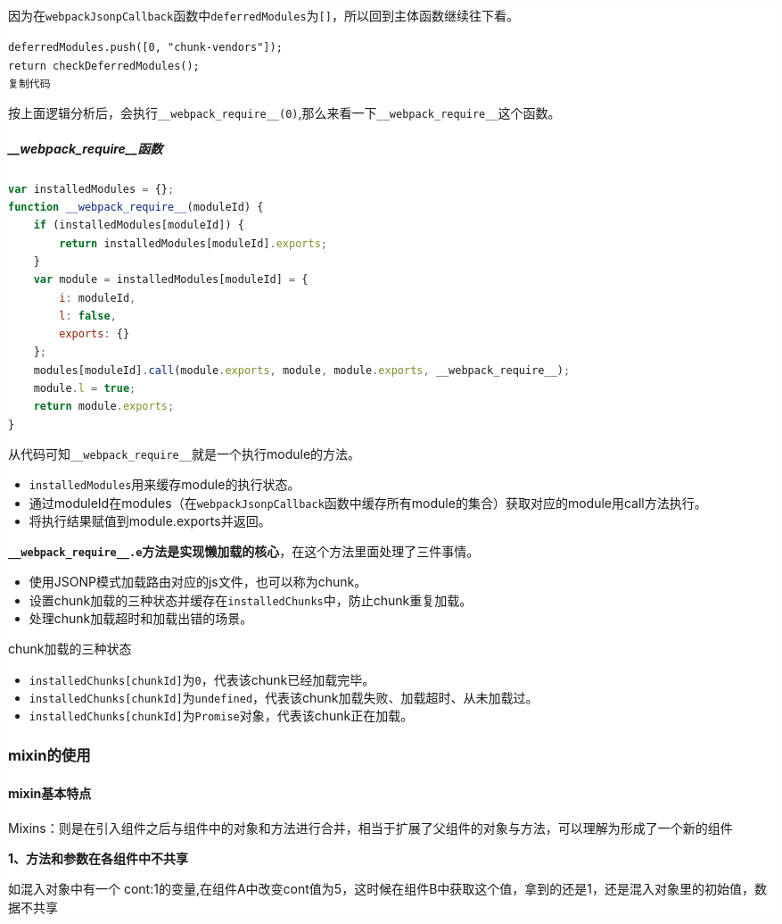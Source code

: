 因为在`webpackJsonpCallback`函数中`deferredModules`为`[]`，所以回到主体函数继续往下看。

```
deferredModules.push([0, "chunk-vendors"]);
return checkDeferredModules();
复制代码
```

按上面逻辑分析后，会执行`__webpack_require__(0)`,那么来看一下`__webpack_require__`这个函数。

##### __webpack_require__函数

```js
var installedModules = {};
function __webpack_require__(moduleId) {
    if (installedModules[moduleId]) {
        return installedModules[moduleId].exports;
    }
    var module = installedModules[moduleId] = {
        i: moduleId,
        l: false,
        exports: {}
    };
    modules[moduleId].call(module.exports, module, module.exports, __webpack_require__);
    module.l = true;
    return module.exports;
}

```

从代码可知`__webpack_require__`就是一个执行module的方法。

- `installedModules`用来缓存module的执行状态。
- 通过moduleId在modules（在`webpackJsonpCallback`函数中缓存所有module的集合）获取对应的module用call方法执行。
- 将执行结果赋值到module.exports并返回。

**`__webpack_require__.e`方法是实现懒加载的核心**，在这个方法里面处理了三件事情。

- 使用JSONP模式加载路由对应的js文件，也可以称为chunk。
- 设置chunk加载的三种状态并缓存在`installedChunks`中，防止chunk重复加载。
- 处理chunk加载超时和加载出错的场景。

chunk加载的三种状态

- `installedChunks[chunkId]`为`0`，代表该chunk已经加载完毕。
- `installedChunks[chunkId]`为`undefined`，代表该chunk加载失败、加载超时、从未加载过。
- `installedChunks[chunkId]`为`Promise`对象，代表该chunk正在加载。

### mixin的使用

#### mixin基本特点

Mixins：则是在引入组件之后与组件中的对象和方法进行合并，相当于扩展了父组件的对象与方法，可以理解为形成了一个新的组件

**1、方法和参数在各组件中不共享**

如混入对象中有一个 cont:1的变量,在组件A中改变cont值为5，这时候在组件B中获取这个值，拿到的还是1，还是混入对象里的初始值，数据不共享
